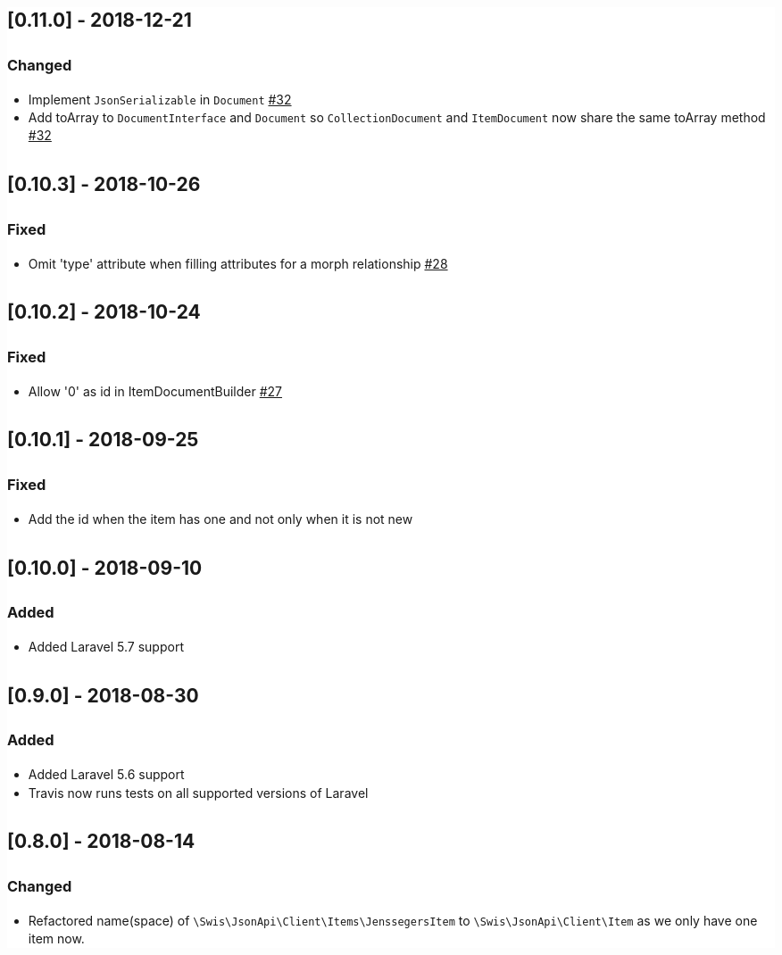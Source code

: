 ## [0.11.0] - 2018-12-21

### Changed

* Implement `JsonSerializable` in `Document` [#32](https://github.com/swisnl/json-api-client/pull/32)
* Add toArray to `DocumentInterface` and `Document` so `CollectionDocument` and `ItemDocument` now share the same toArray method [#32](https://github.com/swisnl/json-api-client/pull/32) 

## [0.10.3] - 2018-10-26

### Fixed

* Omit 'type' attribute when filling attributes for a morph relationship [#28](https://github.com/swisnl/json-api-client/pull/28)

## [0.10.2] - 2018-10-24

### Fixed

* Allow '0' as id in ItemDocumentBuilder [#27](https://github.com/swisnl/json-api-client/pull/27)

## [0.10.1] - 2018-09-25

### Fixed

* Add the id when the item has one and not only when it is not new

## [0.10.0] - 2018-09-10

### Added

* Added Laravel 5.7 support

## [0.9.0] - 2018-08-30

### Added

* Added Laravel 5.6 support
* Travis now runs tests on all supported versions of Laravel 

## [0.8.0] - 2018-08-14

### Changed

* Refactored name(space) of `\Swis\JsonApi\Client\Items\JenssegersItem` to `\Swis\JsonApi\Client\Item` as we only have one item now.
